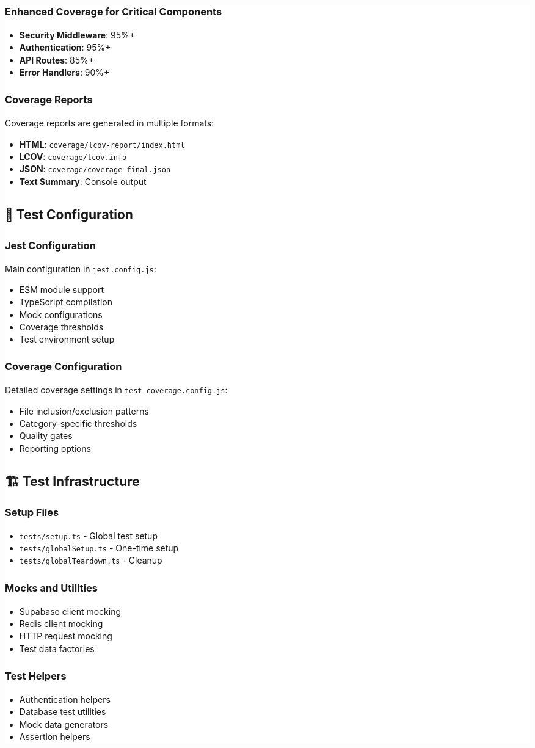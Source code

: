 ### Enhanced Coverage for Critical Components
- **Security Middleware**: 95%+
- **Authentication**: 95%+
- **API Routes**: 85%+
- **Error Handlers**: 90%+

### Coverage Reports

Coverage reports are generated in multiple formats:
- **HTML**: `coverage/lcov-report/index.html`
- **LCOV**: `coverage/lcov.info`
- **JSON**: `coverage/coverage-final.json`
- **Text Summary**: Console output

## 🔧 Test Configuration

### Jest Configuration
Main configuration in `jest.config.js`:
- ESM module support
- TypeScript compilation
- Mock configurations
- Coverage thresholds
- Test environment setup

### Coverage Configuration
Detailed coverage settings in `test-coverage.config.js`:
- File inclusion/exclusion patterns
- Category-specific thresholds
- Quality gates
- Reporting options

## 🏗️ Test Infrastructure

### Setup Files
- `tests/setup.ts` - Global test setup
- `tests/globalSetup.ts` - One-time setup
- `tests/globalTeardown.ts` - Cleanup

### Mocks and Utilities
- Supabase client mocking
- Redis client mocking
- HTTP request mocking
- Test data factories

### Test Helpers
- Authentication helpers
- Database test utilities
- Mock data generators
- Assertion helpers
